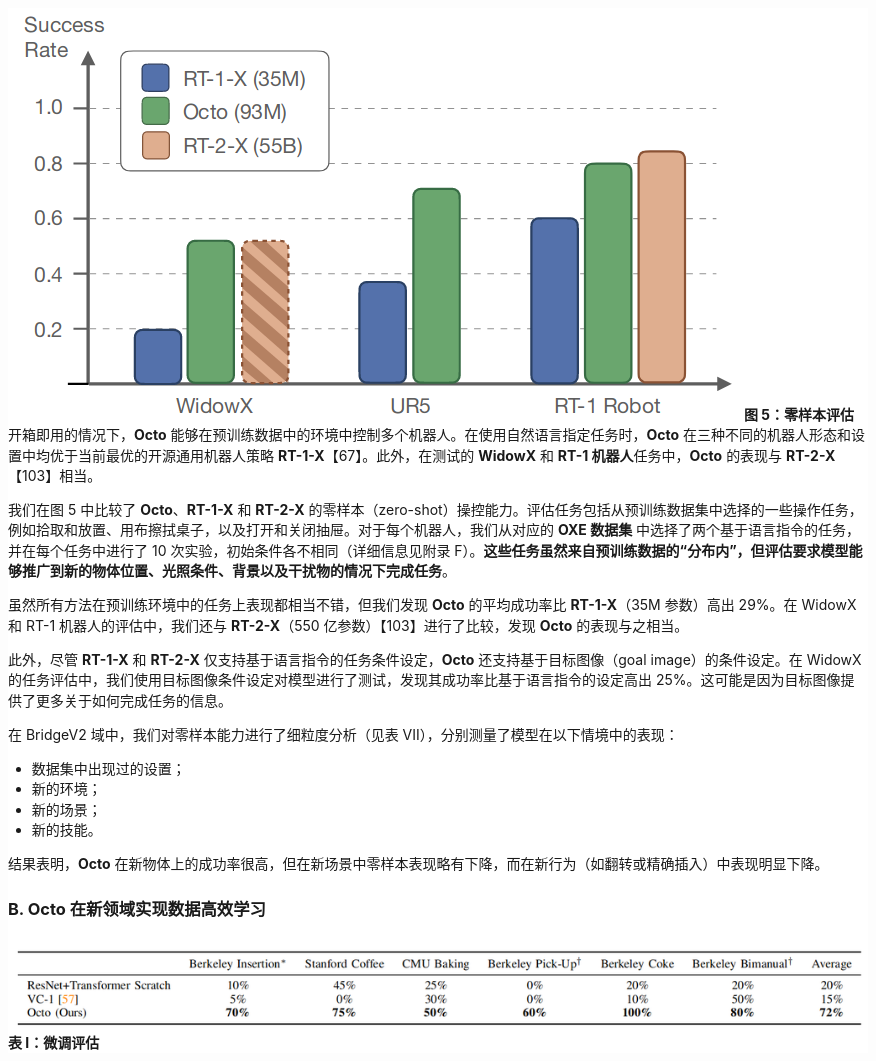 ![图5](imgs/image-3.png)
**图 5：零样本评估**
开箱即用的情况下，**Octo** 能够在预训练数据中的环境中控制多个机器人。在使用自然语言指定任务时，**Octo** 在三种不同的机器人形态和设置中均优于当前最优的开源通用机器人策略 **RT-1-X**【67】。此外，在测试的 **WidowX** 和 **RT-1 机器人**任务中，**Octo** 的表现与 **RT-2-X**【103】相当。

我们在图 5 中比较了 **Octo**、**RT-1-X** 和 **RT-2-X** 的零样本（zero-shot）操控能力。评估任务包括从预训练数据集中选择的一些操作任务，例如拾取和放置、用布擦拭桌子，以及打开和关闭抽屉。对于每个机器人，我们从对应的 **OXE 数据集** 中选择了两个基于语言指令的任务，并在每个任务中进行了 10 次实验，初始条件各不相同（详细信息见附录 F）。**这些任务虽然来自预训练数据的“分布内”，但评估要求模型能够推广到新的物体位置、光照条件、背景以及干扰物的情况下完成任务**。

虽然所有方法在预训练环境中的任务上表现都相当不错，但我们发现 **Octo** 的平均成功率比 **RT-1-X**（35M 参数）高出 29%。在 WidowX 和 RT-1 机器人的评估中，我们还与 **RT-2-X**（550 亿参数）【103】进行了比较，发现 **Octo** 的表现与之相当。

此外，尽管 **RT-1-X** 和 **RT-2-X** 仅支持基于语言指令的任务条件设定，**Octo** 还支持基于目标图像（goal image）的条件设定。在 WidowX 的任务评估中，我们使用目标图像条件设定对模型进行了测试，发现其成功率比基于语言指令的设定高出 25%。这可能是因为目标图像提供了更多关于如何完成任务的信息。

在 BridgeV2 域中，我们对零样本能力进行了细粒度分析（见表 VII），分别测量了模型在以下情境中的表现：
- 数据集中出现过的设置；
- 新的环境；
- 新的场景；
- 新的技能。

结果表明，**Octo** 在新物体上的成功率很高，但在新场景中零样本表现略有下降，而在新行为（如翻转或精确插入）中表现明显下降。

### B. Octo 在新领域实现数据高效学习
![表1](imgs/image-4.png)
**表 I：微调评估**
